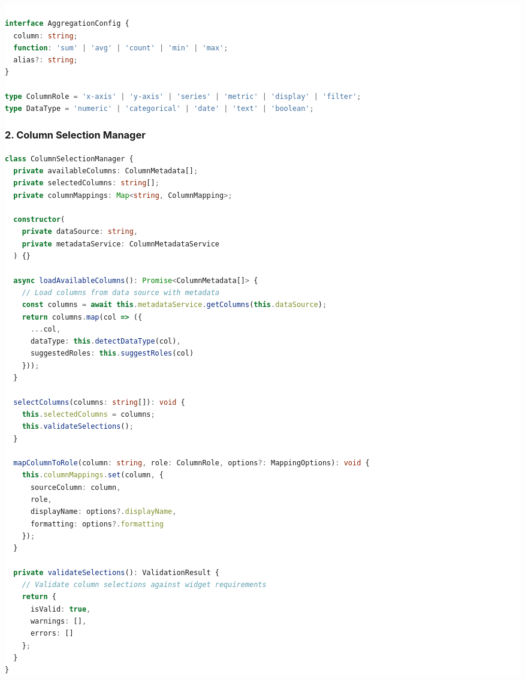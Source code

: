 ```typescript

interface AggregationConfig {
  column: string;
  function: 'sum' | 'avg' | 'count' | 'min' | 'max';
  alias?: string;
}

type ColumnRole = 'x-axis' | 'y-axis' | 'series' | 'metric' | 'display' | 'filter';
type DataType = 'numeric' | 'categorical' | 'date' | 'text' | 'boolean';
```

### 2. Column Selection Manager

```typescript
class ColumnSelectionManager {
  private availableColumns: ColumnMetadata[];
  private selectedColumns: string[];
  private columnMappings: Map<string, ColumnMapping>;
  
  constructor(
    private dataSource: string,
    private metadataService: ColumnMetadataService
  ) {}
  
  async loadAvailableColumns(): Promise<ColumnMetadata[]> {
    // Load columns from data source with metadata
    const columns = await this.metadataService.getColumns(this.dataSource);
    return columns.map(col => ({
      ...col,
      dataType: this.detectDataType(col),
      suggestedRoles: this.suggestRoles(col)
    }));
  }
  
  selectColumns(columns: string[]): void {
    this.selectedColumns = columns;
    this.validateSelections();
  }
  
  mapColumnToRole(column: string, role: ColumnRole, options?: MappingOptions): void {
    this.columnMappings.set(column, {
      sourceColumn: column,
      role,
      displayName: options?.displayName,
      formatting: options?.formatting
    });
  }
  
  private validateSelections(): ValidationResult {
    // Validate column selections against widget requirements
    return {
      isValid: true,
      warnings: [],
      errors: []
    };
  }
}
```
